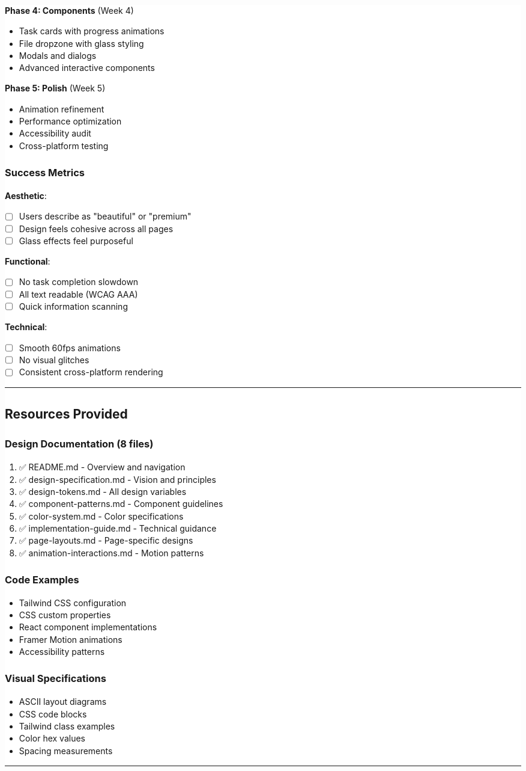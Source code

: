 **Phase 4: Components** (Week 4)
- Task cards with progress animations
- File dropzone with glass styling
- Modals and dialogs
- Advanced interactive components

**Phase 5: Polish** (Week 5)
- Animation refinement
- Performance optimization
- Accessibility audit
- Cross-platform testing

### Success Metrics

**Aesthetic**:
- [ ] Users describe as "beautiful" or "premium"
- [ ] Design feels cohesive across all pages
- [ ] Glass effects feel purposeful

**Functional**:
- [ ] No task completion slowdown
- [ ] All text readable (WCAG AAA)
- [ ] Quick information scanning

**Technical**:
- [ ] Smooth 60fps animations
- [ ] No visual glitches
- [ ] Consistent cross-platform rendering

---

## Resources Provided

### Design Documentation (8 files)
1. ✅ README.md - Overview and navigation
2. ✅ design-specification.md - Vision and principles
3. ✅ design-tokens.md - All design variables
4. ✅ component-patterns.md - Component guidelines
5. ✅ color-system.md - Color specifications
6. ✅ implementation-guide.md - Technical guidance
7. ✅ page-layouts.md - Page-specific designs
8. ✅ animation-interactions.md - Motion patterns

### Code Examples
- Tailwind CSS configuration
- CSS custom properties
- React component implementations
- Framer Motion animations
- Accessibility patterns

### Visual Specifications
- ASCII layout diagrams
- CSS code blocks
- Tailwind class examples
- Color hex values
- Spacing measurements

---